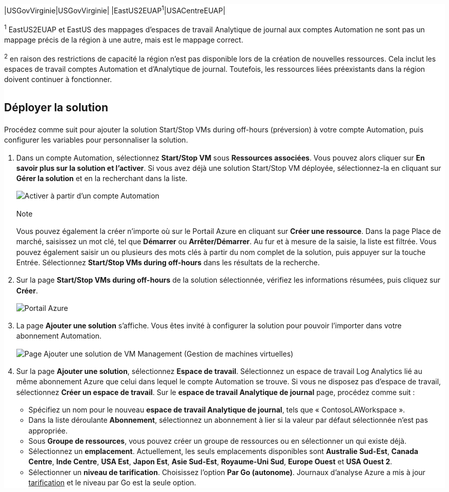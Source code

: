 |USGovVirginie|USGovVirginie|
|EastUS2EUAP<sup>1</sup>|USACentreEUAP|

<sup>1</sup> EastUS2EUAP et EastUS des mappages d’espaces de travail Analytique de journal aux comptes Automation ne sont pas un mappage précis de la région à une autre, mais est le mappage correct.

<sup>2</sup> en raison des restrictions de capacité la région n’est pas disponible lors de la création de nouvelles ressources. Cela inclut les espaces de travail comptes Automation et d’Analytique de journal. Toutefois, les ressources liées préexistants dans la région doivent continuer à fonctionner.

## <a name="deploy-the-solution"></a>Déployer la solution

Procédez comme suit pour ajouter la solution Start/Stop VMs during off-hours (préversion) à votre compte Automation, puis configurer les variables pour personnaliser la solution.

1. Dans un compte Automation, sélectionnez **Start/Stop VM** sous **Ressources associées**. Vous pouvez alors cliquer sur **En savoir plus sur la solution et l’activer**. Si vous avez déjà une solution Start/Stop VM déployée, sélectionnez-la en cliquant sur **Gérer la solution** et en la recherchant dans la liste.

   ![Activer à partir d’un compte Automation](./media/automation-solution-vm-management/enable-from-automation-account.png)

   > [!NOTE]
   > Vous pouvez également la créer n’importe où sur le Portail Azure en cliquant sur **Créer une ressource**. Dans la page Place de marché, saisissez un mot clé, tel que **Démarrer** ou **Arrêter/Démarrer**. Au fur et à mesure de la saisie, la liste est filtrée. Vous pouvez également saisir un ou plusieurs des mots clés à partir du nom complet de la solution, puis appuyer sur la touche Entrée. Sélectionnez **Start/Stop VMs during off-hours** dans les résultats de la recherche.

2. Sur la page **Start/Stop VMs during off-hours** de la solution sélectionnée, vérifiez les informations résumées, puis cliquez sur **Créer**.

   ![Portail Azure](media/automation-solution-vm-management/azure-portal-01.png)

3. La page **Ajouter une solution** s’affiche. Vous êtes invité à configurer la solution pour pouvoir l’importer dans votre abonnement Automation.

   ![Page Ajouter une solution de VM Management (Gestion de machines virtuelles)](media/automation-solution-vm-management/azure-portal-add-solution-01.png)

4. Sur la page **Ajouter une solution**, sélectionnez **Espace de travail**. Sélectionnez un espace de travail Log Analytics lié au même abonnement Azure que celui dans lequel le compte Automation se trouve. Si vous ne disposez pas d’espace de travail, sélectionnez **Créer un espace de travail**. Sur le **espace de travail Analytique de journal** page, procédez comme suit :
   - Spécifiez un nom pour le nouveau **espace de travail Analytique de journal**, tels que « ContosoLAWorkspace ».
   - Dans la liste déroulante **Abonnement**, sélectionnez un abonnement à lier si la valeur par défaut sélectionnée n’est pas appropriée.
   - Sous **Groupe de ressources**, vous pouvez créer un groupe de ressources ou en sélectionner un qui existe déjà.
   - Sélectionnez un **emplacement**. Actuellement, les seuls emplacements disponibles sont **Australie Sud-Est**, **Canada Centre**, **Inde Centre**, **USA Est**, **Japon Est**, **Asie Sud-Est**, **Royaume-Uni Sud**, **Europe Ouest** et **USA Ouest 2**.
   - Sélectionner un **niveau de tarification**. Choisissez l’option **Par Go (autonome)**. Journaux d’analyse Azure a mis à jour [tarification](https://azure.microsoft.com/pricing/details/log-analytics/) et le niveau par Go est la seule option.
